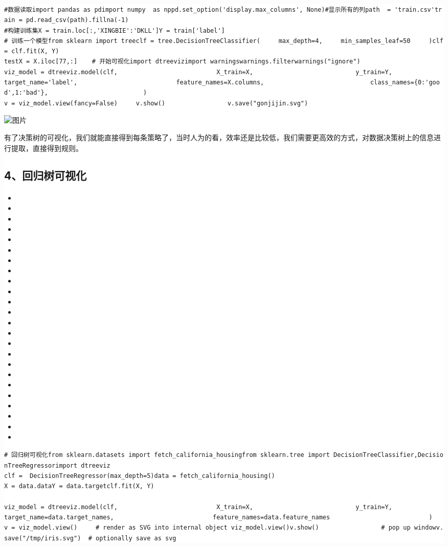 ```
#数据读取import pandas as pdimport numpy  as nppd.set_option('display.max_columns', None)#显示所有的列path  = 'train.csv'train = pd.read_csv(path).fillna(-1)
#构建训练集X = train.loc[:,'XINGBIE':'DKLL']Y = train['label']
# 训练一个模型from sklearn import treeclf = tree.DecisionTreeClassifier(     max_depth=4,     min_samples_leaf=50     )clf = clf.fit(X, Y)
testX = X.iloc[77,:]    # 开始可视化import dtreevizimport warningswarnings.filterwarnings("ignore")
viz_model = dtreeviz.model(clf,                           X_train=X,                            y_train=Y,                                       target_name='label',                           feature_names=X.columns,                             class_names={0:'good',1:'bad'},                          )
v = viz_model.view(fancy=False)     v.show()                 v.save("gonjijin.svg")
```



![图片](https://mmbiz.qpic.cn/mmbiz_svg/N4HWkmwbSVS5picN193pwQM2LnUUuyTvDXCJAuTSBic27e9gCdlsujgmYqiccJaQtGAn7fnUfIWaL6WDwLHZqsmeXAUBM7JG7dW/640?wx_fmt=svg&from=appmsg&tp=webp&wxfrom=5&wx_lazy=1&wx_co=1)

有了决策树的可视化，我们就能直接得到每条策略了，当时人为的看，效率还是比较低，我们需要更高效的方式，对数据决策树上的信息进行提取，直接得到规则。

## **4、回归树可视化**

- 
- 
- 
- 
- 
- 
- 
- 
- 
- 
- 
- 
- 
- 
- 
- 
- 
- 
- 
- 
- 
- 
- 
- 

```
# 回归树可视化from sklearn.datasets import fetch_california_housingfrom sklearn.tree import DecisionTreeClassifier,DecisionTreeRegressorimport dtreeviz
clf =  DecisionTreeRegressor(max_depth=5)data = fetch_california_housing()
X = data.dataY = data.targetclf.fit(X, Y)

viz_model = dtreeviz.model(clf,                           X_train=X,                            y_train=Y,                           target_name=data.target_names,                           feature_names=data.feature_names                           )
v = viz_model.view()     # render as SVG into internal object viz_model.view()v.show()                 # pop up windowv.save("/tmp/iris.svg")  # optionally save as svg
```
